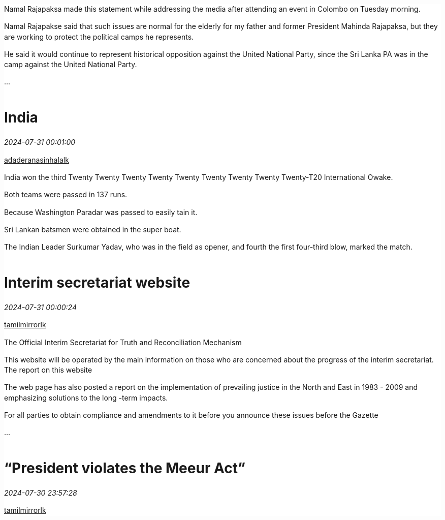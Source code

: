 Namal Rajapaksa made this statement while addressing the media after attending an event in Colombo on Tuesday morning.

Namal Rajapakse said that such issues are normal for the elderly for my father and former President Mahinda Rajapaksa, but they are working to protect the political camps he represents.

He said it would continue to represent historical opposition against the United National Party, since the Sri Lanka PA was in the camp against the United National Party.

...



# India

*2024-07-31 00:01:00*

[adaderanasinhalalk](http://sinhala.adaderana.lk/news/199390)

India won the third Twenty Twenty Twenty Twenty Twenty Twenty Twenty Twenty Twenty-T20 International Owake.

Both teams were passed in 137 runs.

Because Washington Paradar was passed to easily tain it.

Sri Lankan batsmen were obtained in the super boat.

The Indian Leader Surkumar Yadav, who was in the field as opener, and fourth the first four-third blow, marked the match.



# Interim secretariat website

*2024-07-31 00:00:24*

[tamilmirrorlk](https://www.tamilmirror.lk/செய்திகள்/இடைக்கால-செயலக-இணையத்தளம்/175-341316)

The Official Interim Secretariat for Truth and Reconciliation Mechanism

This website will be operated by the main information on those who are concerned about the progress of the interim secretariat. The report on this website

The web page has also posted a report on the implementation of prevailing justice in the North and East in 1983 - 2009 and emphasizing solutions to the long -term impacts.

For all parties to obtain compliance and amendments to it before you announce these issues before the Gazette

...



# “President violates the Meeur Act”

*2024-07-30 23:57:28*

[tamilmirrorlk](https://www.tamilmirror.lk/செய்திகள்/மீயுயர்-சட்டத்தை-மீறுகிறார்-ஜனாதிபதி/175-341314)
